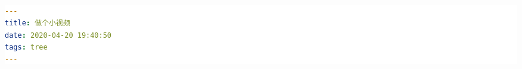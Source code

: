 ```yaml
---
title: 做个小视频
date: 2020-04-20 19:40:50
tags: tree
---
```

<video src="/img/Tree.mp4"
       type='video/mp4' 
       controls='controls'  
       preload="auto"
       width='100%' 
       height='100%'>
</video>
